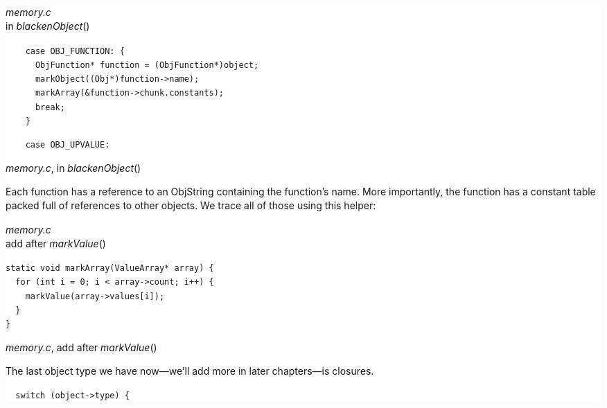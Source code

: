 *memory.c*  
in *blackenObject*()

</div>

``` insert
    case OBJ_FUNCTION: {
      ObjFunction* function = (ObjFunction*)object;
      markObject((Obj*)function->name);
      markArray(&function->chunk.constants);
      break;
    }
```

``` insert-after
    case OBJ_UPVALUE:
```

</div>

<div class="source-file-narrow">

*memory.c*, in *blackenObject*()

</div>

Each function has a reference to an ObjString containing the function’s
name. More importantly, the function has a constant table packed full of
references to other objects. We trace all of those using this helper:

<div class="codehilite">

<div class="source-file">

*memory.c*  
add after *markValue*()

</div>

    static void markArray(ValueArray* array) {
      for (int i = 0; i < array->count; i++) {
        markValue(array->values[i]);
      }
    }

</div>

<div class="source-file-narrow">

*memory.c*, add after *markValue*()

</div>

The last object type we have now<span class="em">—</span>we’ll add more
in later chapters<span class="em">—</span>is closures.

<div class="codehilite">

``` insert-before
  switch (object->type) {
```
